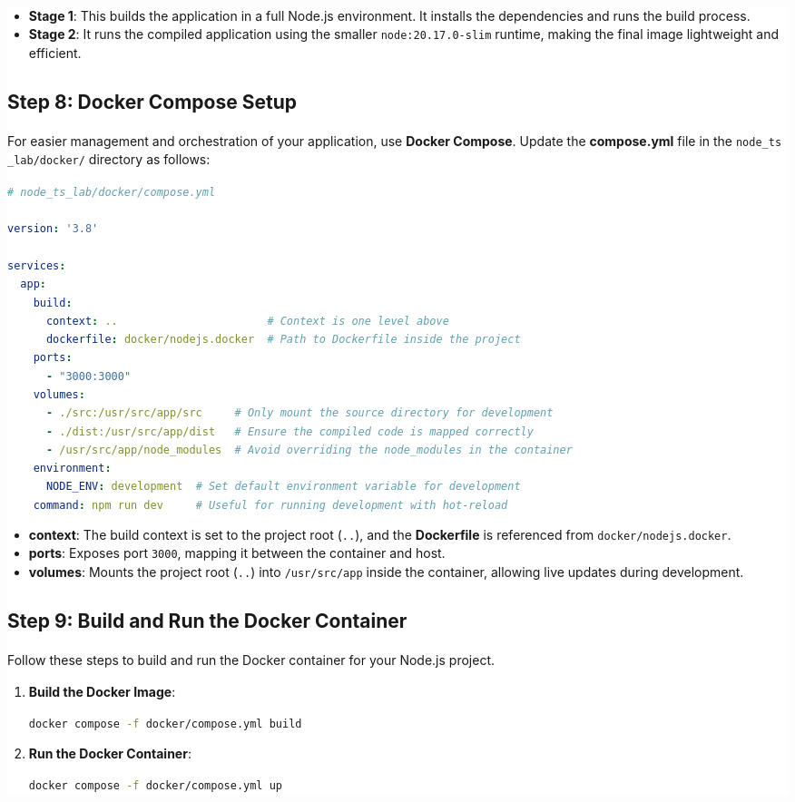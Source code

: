 ```dockerfile
```

- **Stage 1**: This builds the application in a full Node.js environment. It installs the dependencies and runs the build process.
- **Stage 2**: It runs the compiled application using the smaller `node:20.17.0-slim` runtime, making the final image lightweight and efficient.


## Step 8: Docker Compose Setup

For easier management and orchestration of your application, use **Docker Compose**. Update the **compose.yml** file in the `node_ts_lab/docker/` directory as follows:

```yaml
# node_ts_lab/docker/compose.yml

version: '3.8'

services:
  app:
    build:
      context: ..                       # Context is one level above
      dockerfile: docker/nodejs.docker  # Path to Dockerfile inside the project
    ports:
      - "3000:3000"
    volumes:
      - ./src:/usr/src/app/src     # Only mount the source directory for development
      - ./dist:/usr/src/app/dist   # Ensure the compiled code is mapped correctly
      - /usr/src/app/node_modules  # Avoid overriding the node_modules in the container
    environment:
      NODE_ENV: development  # Set default environment variable for development
    command: npm run dev     # Useful for running development with hot-reload
```

- **context**: The build context is set to the project root (`..`), and the **Dockerfile** is referenced from `docker/nodejs.docker`.
- **ports**: Exposes port `3000`, mapping it between the container and host.
- **volumes**: Mounts the project root (`..`) into `/usr/src/app` inside the container, allowing live updates during development.


## Step 9: Build and Run the Docker Container

Follow these steps to build and run the Docker container for your Node.js project.

1. **Build the Docker Image**:
   ```bash
   docker compose -f docker/compose.yml build
   ```

2. **Run the Docker Container**:
   ```bash
   docker compose -f docker/compose.yml up
   ```
